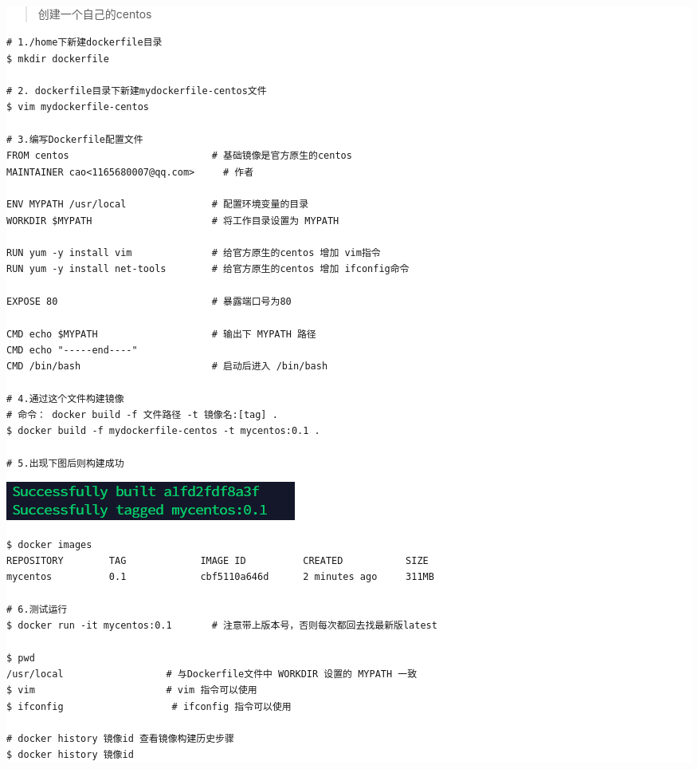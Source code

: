 > 创建一个自己的centos

```shell
# 1./home下新建dockerfile目录
$ mkdir dockerfile

# 2. dockerfile目录下新建mydockerfile-centos文件
$ vim mydockerfile-centos

# 3.编写Dockerfile配置文件
FROM centos							# 基础镜像是官方原生的centos
MAINTAINER cao<1165680007@qq.com> 	  # 作者

ENV MYPATH /usr/local				# 配置环境变量的目录 
WORKDIR $MYPATH						# 将工作目录设置为 MYPATH

RUN yum -y install vim				# 给官方原生的centos 增加 vim指令
RUN yum -y install net-tools		# 给官方原生的centos 增加 ifconfig命令

EXPOSE 80							# 暴露端口号为80

CMD echo $MYPATH					# 输出下 MYPATH 路径
CMD echo "-----end----"				
CMD /bin/bash						# 启动后进入 /bin/bash

# 4.通过这个文件构建镜像
# 命令： docker build -f 文件路径 -t 镜像名:[tag] .
$ docker build -f mydockerfile-centos -t mycentos:0.1 .

# 5.出现下图后则构建成功
```

![img](img/20201115155840.png)

```shell
$ docker images
REPOSITORY        TAG             IMAGE ID          CREATED           SIZE
mycentos          0.1             cbf5110a646d      2 minutes ago     311MB

# 6.测试运行
$ docker run -it mycentos:0.1 		# 注意带上版本号，否则每次都回去找最新版latest

$ pwd	
/usr/local					# 与Dockerfile文件中 WORKDIR 设置的 MYPATH 一致
$ vim					    # vim 指令可以使用
$ ifconfig     			     # ifconfig 指令可以使用

# docker history 镜像id 查看镜像构建历史步骤
$ docker history 镜像id
```
